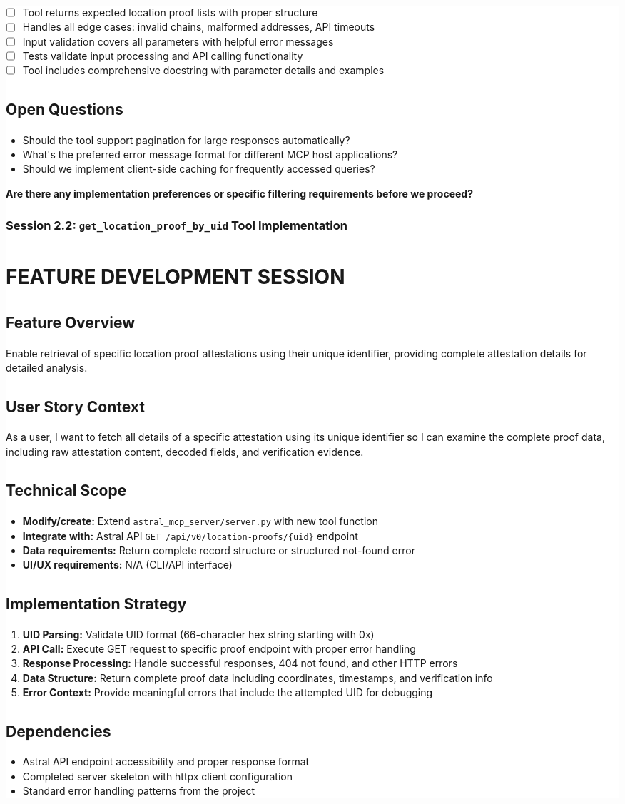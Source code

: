 - [ ] Tool returns expected location proof lists with proper structure
- [ ] Handles all edge cases: invalid chains, malformed addresses, API timeouts
- [ ] Input validation covers all parameters with helpful error messages
- [ ] Tests validate input processing and API calling functionality
- [ ] Tool includes comprehensive docstring with parameter details and examples

## Open Questions

- Should the tool support pagination for large responses automatically?
- What's the preferred error message format for different MCP host applications?
- Should we implement client-side caching for frequently accessed queries?

**Are there any implementation preferences or specific filtering requirements before we proceed?**

### Session 2.2: `get_location_proof_by_uid` Tool Implementation

# FEATURE DEVELOPMENT SESSION

## Feature Overview

Enable retrieval of specific location proof attestations using their unique identifier, providing complete attestation details for detailed analysis.

## User Story Context

As a user, I want to fetch all details of a specific attestation using its unique identifier so I can examine the complete proof data, including raw attestation content, decoded fields, and verification evidence.

## Technical Scope

- **Modify/create:** Extend `astral_mcp_server/server.py` with new tool function
- **Integrate with:** Astral API `GET /api/v0/location-proofs/{uid}` endpoint
- **Data requirements:** Return complete record structure or structured not-found error
- **UI/UX requirements:** N/A (CLI/API interface)

## Implementation Strategy

1. **UID Parsing:** Validate UID format (66-character hex string starting with 0x)
2. **API Call:** Execute GET request to specific proof endpoint with proper error handling
3. **Response Processing:** Handle successful responses, 404 not found, and other HTTP errors
4. **Data Structure:** Return complete proof data including coordinates, timestamps, and verification info
5. **Error Context:** Provide meaningful errors that include the attempted UID for debugging

## Dependencies

- Astral API endpoint accessibility and proper response format
- Completed server skeleton with httpx client configuration
- Standard error handling patterns from the project
